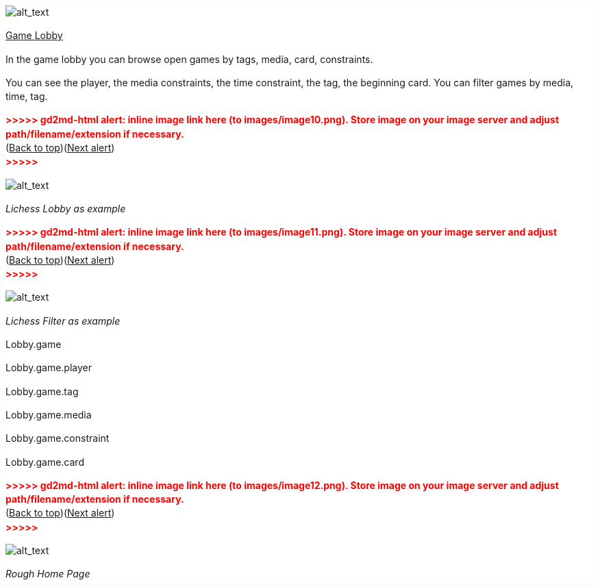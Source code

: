 
![alt_text](images/image9.png "image_tooltip")




<span style="text-decoration:underline;">Game Lobby</span>

In the game lobby you can browse open games by tags, media, card, constraints.

You can see the player, the media constraints, the time constraint, the tag, the beginning card. You can filter games by media, time, tag.



<p id="gdcalert10" ><span style="color: red; font-weight: bold">>>>>>  gd2md-html alert: inline image link here (to images/image10.png). Store image on your image server and adjust path/filename/extension if necessary. </span><br>(<a href="#">Back to top</a>)(<a href="#gdcalert11">Next alert</a>)<br><span style="color: red; font-weight: bold">>>>>> </span></p>


![alt_text](images/image10.png "image_tooltip")


_Lichess Lobby as example_



<p id="gdcalert11" ><span style="color: red; font-weight: bold">>>>>>  gd2md-html alert: inline image link here (to images/image11.png). Store image on your image server and adjust path/filename/extension if necessary. </span><br>(<a href="#">Back to top</a>)(<a href="#gdcalert12">Next alert</a>)<br><span style="color: red; font-weight: bold">>>>>> </span></p>


![alt_text](images/image11.png "image_tooltip")


_Lichess Filter as example_

Lobby.game

Lobby.game.player

Lobby.game.tag

Lobby.game.media

Lobby.game.constraint

Lobby.game.card



<p id="gdcalert12" ><span style="color: red; font-weight: bold">>>>>>  gd2md-html alert: inline image link here (to images/image12.png). Store image on your image server and adjust path/filename/extension if necessary. </span><br>(<a href="#">Back to top</a>)(<a href="#gdcalert13">Next alert</a>)<br><span style="color: red; font-weight: bold">>>>>> </span></p>


![alt_text](images/image12.png "image_tooltip")


_Rough Home Page_
